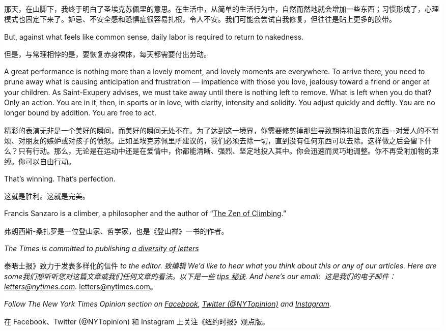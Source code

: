 那天，在山脚下，我终于明白了圣埃克苏佩里的意思。在生活中，从简单的生活行为中，自然而然地就会增加一些东西；习惯形成了，心理模式也固定下来了。妒忌、不安全感和恐惧症很容易扎根，令人不安。我们可能会尝试自我修复，但往往是贴上更多的胶带。

But, against what feels like common sense, daily labor is required to return to nakedness.  

但是，与常理相悖的是，要恢复赤身裸体，每天都需要付出劳动。

A great performance is nothing more than a lovely moment, and lovely moments are everywhere. To arrive there, you need to prune away what is causing anticipation and frustration — impatience with those you love, jealousy toward a friend or anger at your children. As Saint-Exupery advises, we must take away until there is nothing left to remove. What is left when you do that? Only an action. You are in it, then, in sports or in love, with clarity, intensity and solidity. You adjust quickly and deftly. You are no longer bound by addition. You are free to act.  

精彩的表演无非是一个美好的瞬间，而美好的瞬间无处不在。为了达到这一境界，你需要修剪掉那些导致期待和沮丧的东西--对爱人的不耐烦、对朋友的嫉妒或对孩子的愤怒。正如圣埃克苏佩里所建议的，我们必须去除一切，直到没有任何东西可以去除。这样做之后会留下什么？只有行动。那么，无论是在运动中还是在爱情中，你都能清晰、强烈、坚定地投入其中。你会迅速而灵巧地调整。你不再受附加物的束缚。你可以自由行动。

That’s winning. That’s perfection.  

这就是胜利。这就是完美。

Francis Sanzaro is a climber, a philosopher and the author of “[The Zen of Climbing](https://bookshop.org/p/books/the-zen-of-climbing-francis-sanzaro/19975255).”  

弗朗西斯-桑扎罗是一位登山家、哲学家，也是《登山禅》一书的作者。

_The Times is committed to publishing_ [_a diversity of letters_](https://www.nytimes.com/2019/01/31/opinion/letters/letters-to-editor-new-york-times-women.html)  

泰晤士报》致力于发表多样化的信件 _to the editor. 致编辑 We’d like to hear what you think about this or any of our articles. Here are some我们想听听您对这篇文章或我们任何文章的看法。以下是一些_ [_tips 秘诀_](https://help.nytimes.com/hc/en-us/articles/115014925288-How-to-submit-a-letter-to-the-editor)_. And here’s our email:  这是我们的电子邮件：_[_letters@nytimes.com_](mailto:letters@nytimes.com)_._ letters@nytimes.com。

_Follow The New York Times Opinion section on_ [_Facebook_](https://www.facebook.com/nytopinion)_,_ [_Twitter (@NYTopinion)_](http://twitter.com/NYTOpinion) _and_ [_Instagram_](https://www.instagram.com/nytopinion/)_._  

在 Facebook、Twitter (@NYTopinion) 和 Instagram 上关注《纽约时报》观点版。
